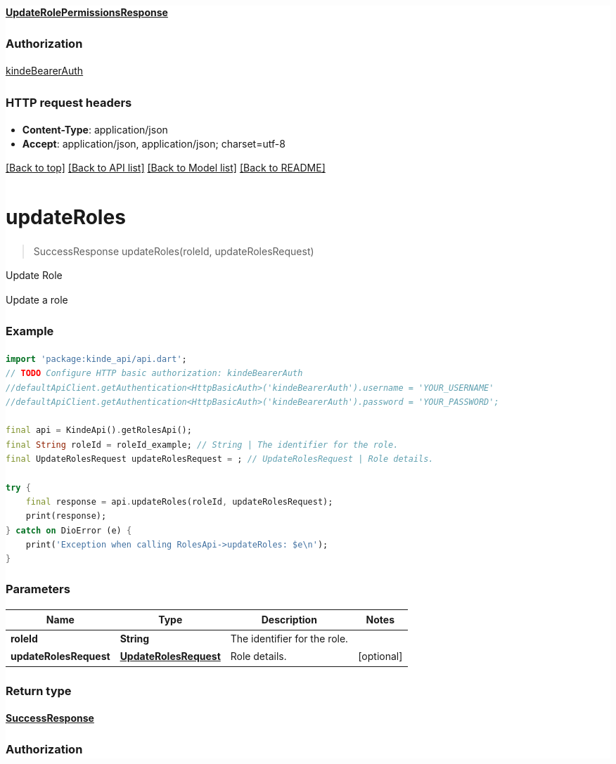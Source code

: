 [**UpdateRolePermissionsResponse**](UpdateRolePermissionsResponse.md)

### Authorization

[kindeBearerAuth](../README.md#kindeBearerAuth)

### HTTP request headers

 - **Content-Type**: application/json
 - **Accept**: application/json, application/json; charset=utf-8

[[Back to top]](#) [[Back to API list]](../README.md#documentation-for-api-endpoints) [[Back to Model list]](../README.md#documentation-for-models) [[Back to README]](../README.md)

# **updateRoles**
> SuccessResponse updateRoles(roleId, updateRolesRequest)

Update Role

Update a role

### Example
```dart
import 'package:kinde_api/api.dart';
// TODO Configure HTTP basic authorization: kindeBearerAuth
//defaultApiClient.getAuthentication<HttpBasicAuth>('kindeBearerAuth').username = 'YOUR_USERNAME'
//defaultApiClient.getAuthentication<HttpBasicAuth>('kindeBearerAuth').password = 'YOUR_PASSWORD';

final api = KindeApi().getRolesApi();
final String roleId = roleId_example; // String | The identifier for the role.
final UpdateRolesRequest updateRolesRequest = ; // UpdateRolesRequest | Role details.

try {
    final response = api.updateRoles(roleId, updateRolesRequest);
    print(response);
} catch on DioError (e) {
    print('Exception when calling RolesApi->updateRoles: $e\n');
}
```

### Parameters

Name | Type | Description  | Notes
------------- | ------------- | ------------- | -------------
 **roleId** | **String**| The identifier for the role. | 
 **updateRolesRequest** | [**UpdateRolesRequest**](UpdateRolesRequest.md)| Role details. | [optional] 

### Return type

[**SuccessResponse**](SuccessResponse.md)

### Authorization
